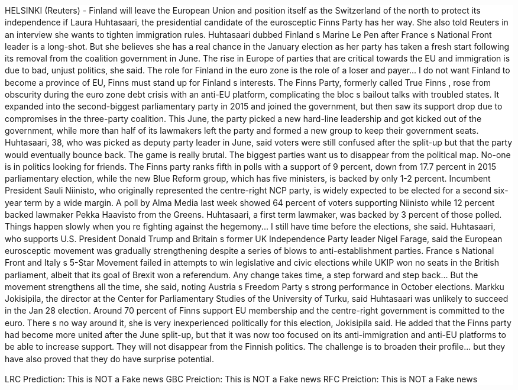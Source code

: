 HELSINKI (Reuters) - Finland will leave the European Union and position itself as the Switzerland of the north to protect its independence if Laura Huhtasaari, the presidential candidate of the eurosceptic Finns Party has her way. She also told Reuters in an interview she wants to tighten immigration rules. Huhtasaari   dubbed  Finland s Marine Le Pen  after France s National Front leader   is a long-shot. But she believes she has a real chance in the January election as her party has taken a fresh start following its removal from the coalition government in June.  The rise in Europe of parties that are critical towards the EU and immigration is due to bad, unjust politics,  she said.     The role for Finland in the euro zone is the role of a loser and payer...  I do not want Finland to become a province of EU, Finns must stand up for Finland s interests.  The Finns Party, formerly called  True Finns , rose from obscurity during the euro zone debt crisis with an anti-EU platform, complicating the bloc s bailout talks with troubled states. It expanded into the second-biggest parliamentary party in 2015 and joined the government, but then saw its support drop due to compromises in the three-party coalition. This June, the party picked a new hard-line leadership and got kicked out of the government, while more than half of its lawmakers left the party and formed a new group to keep their government seats. Huhtasaari, 38, who was picked as deputy party leader in June, said voters were still confused after the split-up but that the party would eventually bounce back.  The game is really brutal. The biggest parties want us to disappear from the political map. No-one is in politics looking for friends.  The Finns party ranks fifth in polls with a support of 9 percent, down from 17.7 percent in 2015 parliamentary election, while the new  Blue Reform  group, which has five ministers, is backed by only 1-2 percent. Incumbent President Sauli Niinisto, who originally represented the centre-right NCP party, is widely expected to be elected for a second six-year term by a wide margin. A poll by Alma Media last week showed 64 percent of voters supporting Niinisto while 12 percent backed lawmaker Pekka Haavisto from the Greens. Huhtasaari, a first term lawmaker, was backed by 3 percent of those polled.  Things happen slowly when you re fighting against the hegemony... I still have time before the elections,  she said. Huhtasaari, who supports U.S. President Donald Trump and Britain s former UK Independence Party leader Nigel Farage, said the European eurosceptic movement was gradually strengthening despite a series of blows to anti-establishment parties. France s National Front and Italy s 5-Star Movement failed in attempts to win legislative and civic elections while UKIP won no seats in the British parliament, albeit that its goal of Brexit won a referendum.  Any change takes time, a step forward and step back... But the movement strengthens all the time,  she said, noting Austria s Freedom Party s strong performance in October elections. Markku Jokisipila, the director at the Center for Parliamentary Studies of the University of Turku, said Huhtasaari was unlikely to succeed in the Jan 28 election. Around 70 percent of Finns support EU membership and the centre-right government is committed to the euro.  There s no way around it, she is very inexperienced politically for this election,  Jokisipila said. He added that the Finns party had become more united after the June split-up, but that it was now too focused on its anti-immigration and anti-EU platforms to be able to increase support.  They will not disappear from the Finnish politics. The challenge is to broaden their profile... but they have also proved that they do have surprise potential.  


LRC Prediction: This is NOT a Fake news 
GBC Preiction: This is NOT a Fake news 
RFC Preiction: This is NOT a Fake news
